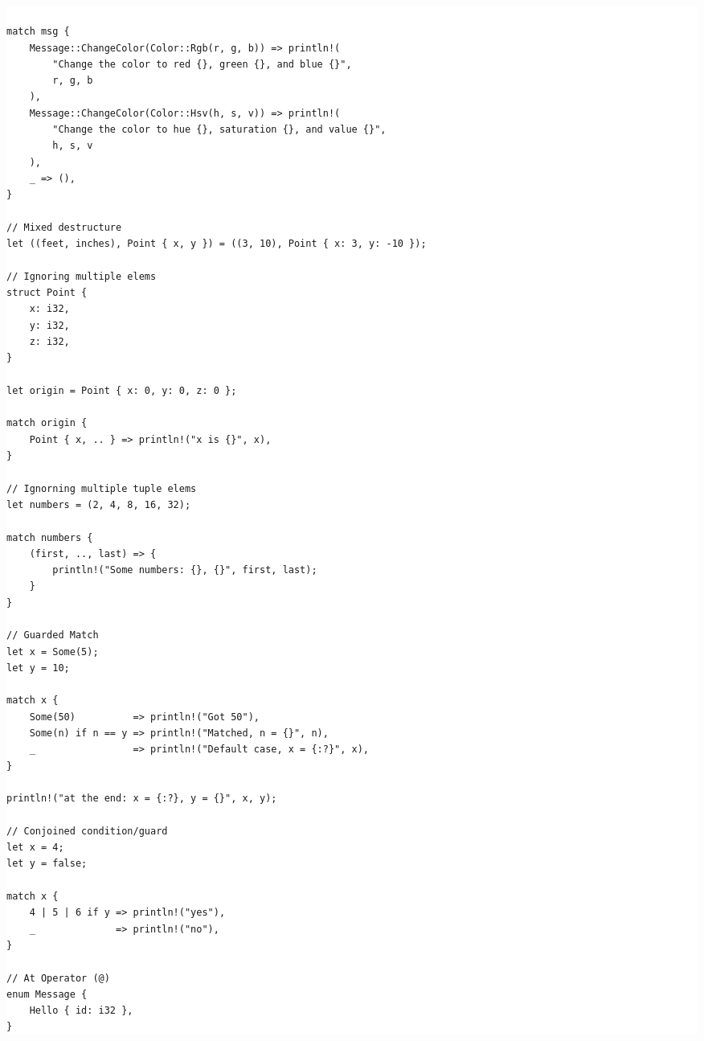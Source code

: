 ```

match msg {
    Message::ChangeColor(Color::Rgb(r, g, b)) => println!(
        "Change the color to red {}, green {}, and blue {}",
        r, g, b
    ),
    Message::ChangeColor(Color::Hsv(h, s, v)) => println!(
        "Change the color to hue {}, saturation {}, and value {}",
        h, s, v
    ),
    _ => (),
}

// Mixed destructure
let ((feet, inches), Point { x, y }) = ((3, 10), Point { x: 3, y: -10 });

// Ignoring multiple elems
struct Point {
    x: i32,
    y: i32,
    z: i32,
}

let origin = Point { x: 0, y: 0, z: 0 };

match origin {
    Point { x, .. } => println!("x is {}", x),
}

// Ignorning multiple tuple elems
let numbers = (2, 4, 8, 16, 32);

match numbers {
    (first, .., last) => {
        println!("Some numbers: {}, {}", first, last);
    }
}

// Guarded Match
let x = Some(5);
let y = 10;

match x {
    Some(50)          => println!("Got 50"),
    Some(n) if n == y => println!("Matched, n = {}", n),
    _                 => println!("Default case, x = {:?}", x),
}

println!("at the end: x = {:?}, y = {}", x, y);

// Conjoined condition/guard
let x = 4;
let y = false;

match x {
    4 | 5 | 6 if y => println!("yes"),
    _              => println!("no"),
}

// At Operator (@)
enum Message {
    Hello { id: i32 },
}
```